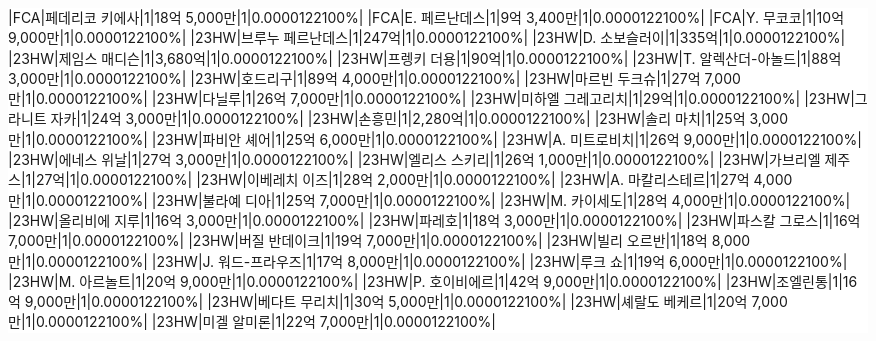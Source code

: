 |FCA|페데리코 키에사|1|18억 5,000만|1|0.0000122100%|
|FCA|E. 페르난데스|1|9억 3,400만|1|0.0000122100%|
|FCA|Y. 무코코|1|10억 9,000만|1|0.0000122100%|
|23HW|브루누 페르난데스|1|247억|1|0.0000122100%|
|23HW|D. 소보슬러이|1|335억|1|0.0000122100%|
|23HW|제임스 매디슨|1|3,680억|1|0.0000122100%|
|23HW|프렝키 더용|1|90억|1|0.0000122100%|
|23HW|T. 알렉산더-아놀드|1|88억 3,000만|1|0.0000122100%|
|23HW|호드리구|1|89억 4,000만|1|0.0000122100%|
|23HW|마르빈 두크슈|1|27억 7,000만|1|0.0000122100%|
|23HW|다닐루|1|26억 7,000만|1|0.0000122100%|
|23HW|미하엘 그레고리치|1|29억|1|0.0000122100%|
|23HW|그라니트 자카|1|24억 3,000만|1|0.0000122100%|
|23HW|손흥민|1|2,280억|1|0.0000122100%|
|23HW|솔리 마치|1|25억 3,000만|1|0.0000122100%|
|23HW|파비안 셰어|1|25억 6,000만|1|0.0000122100%|
|23HW|A. 미트로비치|1|26억 9,000만|1|0.0000122100%|
|23HW|에네스 위날|1|27억 3,000만|1|0.0000122100%|
|23HW|엘리스 스키리|1|26억 1,000만|1|0.0000122100%|
|23HW|가브리엘 제주스|1|27억|1|0.0000122100%|
|23HW|이베레치 이즈|1|28억 2,000만|1|0.0000122100%|
|23HW|A. 마칼리스테르|1|27억 4,000만|1|0.0000122100%|
|23HW|불라예 디아|1|25억 7,000만|1|0.0000122100%|
|23HW|M. 카이세도|1|28억 4,000만|1|0.0000122100%|
|23HW|올리비에 지루|1|16억 3,000만|1|0.0000122100%|
|23HW|파레호|1|18억 3,000만|1|0.0000122100%|
|23HW|파스칼 그로스|1|16억 7,000만|1|0.0000122100%|
|23HW|버질 반데이크|1|19억 7,000만|1|0.0000122100%|
|23HW|빌리 오르반|1|18억 8,000만|1|0.0000122100%|
|23HW|J. 워드-프라우즈|1|17억 8,000만|1|0.0000122100%|
|23HW|루크 쇼|1|19억 6,000만|1|0.0000122100%|
|23HW|M. 아르놀트|1|20억 9,000만|1|0.0000122100%|
|23HW|P. 호이비에르|1|42억 9,000만|1|0.0000122100%|
|23HW|조엘린통|1|16억 9,000만|1|0.0000122100%|
|23HW|베다트 무리치|1|30억 5,000만|1|0.0000122100%|
|23HW|셰랄도 베케르|1|20억 7,000만|1|0.0000122100%|
|23HW|미겔 알미론|1|22억 7,000만|1|0.0000122100%|